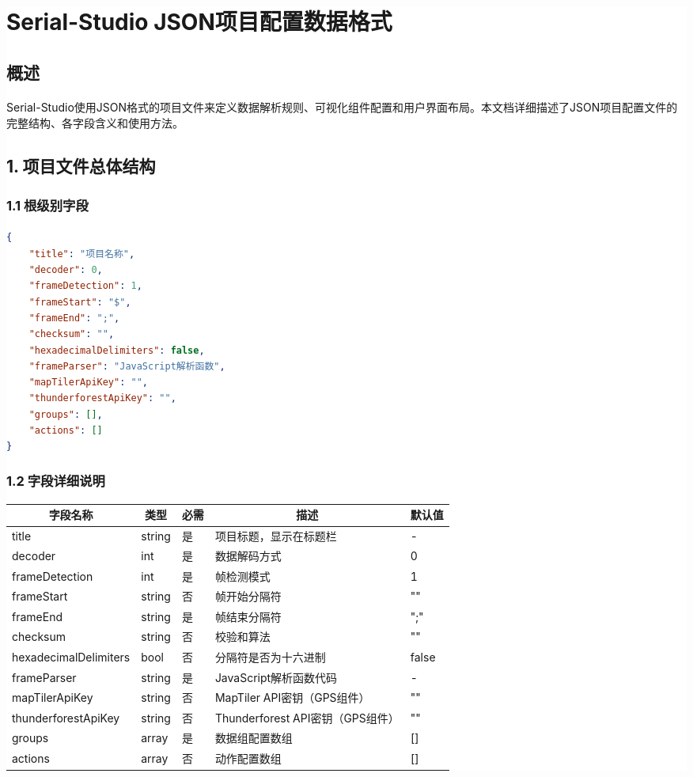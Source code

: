 # Serial-Studio JSON项目配置数据格式

## 概述

Serial-Studio使用JSON格式的项目文件来定义数据解析规则、可视化组件配置和用户界面布局。本文档详细描述了JSON项目配置文件的完整结构、各字段含义和使用方法。

## 1. 项目文件总体结构

### 1.1 根级别字段

```json
{
    "title": "项目名称",
    "decoder": 0,
    "frameDetection": 1,
    "frameStart": "$",
    "frameEnd": ";",
    "checksum": "",
    "hexadecimalDelimiters": false,
    "frameParser": "JavaScript解析函数",
    "mapTilerApiKey": "",
    "thunderforestApiKey": "",
    "groups": [],
    "actions": []
}
```

### 1.2 字段详细说明

| 字段名称 | 类型 | 必需 | 描述 | 默认值 |
|---------|------|------|------|--------|
| title | string | 是 | 项目标题，显示在标题栏 | - |
| decoder | int | 是 | 数据解码方式 | 0 |
| frameDetection | int | 是 | 帧检测模式 | 1 |
| frameStart | string | 否 | 帧开始分隔符 | "" |
| frameEnd | string | 是 | 帧结束分隔符 | ";" |
| checksum | string | 否 | 校验和算法 | "" |
| hexadecimalDelimiters | bool | 否 | 分隔符是否为十六进制 | false |
| frameParser | string | 是 | JavaScript解析函数代码 | - |
| mapTilerApiKey | string | 否 | MapTiler API密钥（GPS组件） | "" |
| thunderforestApiKey | string | 否 | Thunderforest API密钥（GPS组件） | "" |
| groups | array | 是 | 数据组配置数组 | [] |
| actions | array | 否 | 动作配置数组 | [] |

